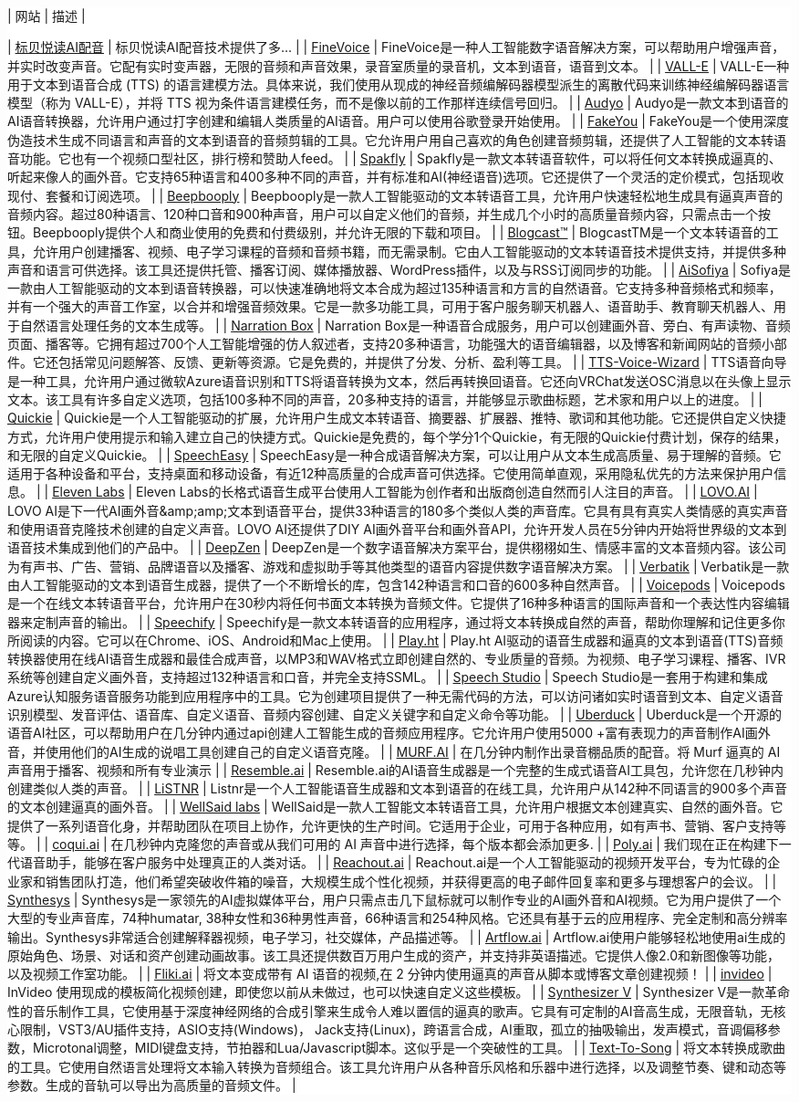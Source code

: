 | 网站 | 描述 |

| [标贝悦读AI配音](https://yuedu.data-baker.com/) | 标贝悦读AI配音技术提供了多... |
| [FineVoice](https://www.fineshare.com/) | FineVoice是一种人工智能数字语音解决方案，可以帮助用户增强声音，并实时改变声音。它配有实时变声器，无限的音频和声音效果，录音室质量的录音机，文本到语音，语音到文本。 |
| [VALL-E](https://valle-demo.github.io/) | VALL-E一种用于文本到语音合成 (TTS) 的语言建模方法。具体来说，我们使用从现成的神经音频编解码器模型派生的离散代码来训练神经编解码器语言模型（称为 VALL-E），并将 TTS 视为条件语言建模任务，而不是像以前的工作那样连续信号回归。 |
| [Audyo](https://www.audyo.ai/) | Audyo是一款文本到语音的AI语音转换器，允许用户通过打字创建和编辑人类质量的AI语音。用户可以使用谷歌登录开始使用。 |
| [FakeYou](https://fakeyou.com/) | FakeYou是一个使用深度伪造技术生成不同语言和声音的文本到语音的音频剪辑的工具。它允许用户用自己喜欢的角色创建音频剪辑，还提供了人工智能的文本转语音功能。它也有一个视频口型社区，排行榜和赞助人feed。 |
| [Spakfly](https://spakfly.com/home) | Spakfly是一款文本转语音软件，可以将任何文本转换成逼真的、听起来像人的画外音。它支持65种语言和400多种不同的声音，并有标准和AI(神经语音)选项。它还提供了一个灵活的定价模式，包括现收现付、套餐和订阅选项。 |
| [Beepbooply](https://beepbooply.com/) | Beepbooply是一款人工智能驱动的文本转语音工具，允许用户快速轻松地生成具有逼真声音的音频内容。超过80种语言、120种口音和900种声音，用户可以自定义他们的音频，并生成几个小时的高质量音频内容，只需点击一个按钮。Beepbooply提供个人和商业使用的免费和付费级别，并允许无限的下载和项目。 |
| [Blogcast™](https://blogcast.host/) | BlogcastTM是一个文本转语音的工具，允许用户创建播客、视频、电子学习课程的音频和音频书籍，而无需录制。它由人工智能驱动的文本转语音技术提供支持，并提供多种声音和语言可供选择。该工具还提供托管、播客订阅、媒体播放器、WordPress插件，以及与RSS订阅同步的功能。 |
| [AiSofiya](https://aisofiya.com/) | Sofiya是一款由人工智能驱动的文本到语音转换器，可以快速准确地将文本合成为超过135种语言和方言的自然语音。它支持多种音频格式和频率，并有一个强大的声音工作室，以合并和增强音频效果。它是一款多功能工具，可用于客户服务聊天机器人、语音助手、教育聊天机器人、用于自然语言处理任务的文本生成等。 |
| [Narration Box](https://narrationbox.com/) | Narration Box是一种语音合成服务，用户可以创建画外音、旁白、有声读物、音频页面、播客等。它拥有超过700个人工智能增强的仿人叙述者，支持20多种语言，功能强大的语音编辑器，以及博客和新闻网站的音频小部件。它还包括常见问题解答、反馈、更新等资源。它是免费的，并提供了分发、分析、盈利等工具。 |
| [TTS-Voice-Wizard](https://github.com/VRCWizard/TTS-Voice-Wizard) | TTS语音向导是一种工具，允许用户通过微软Azure语音识别和TTS将语音转换为文本，然后再转换回语音。它还向VRChat发送OSC消息以在头像上显示文本。该工具有许多自定义选项，包括100多种不同的声音，20多种支持的语言，并能够显示歌曲标题，艺术家和用户以上的进度。 |
| [Quickie](https://quickie.ai/) | Quickie是一个人工智能驱动的扩展，允许用户生成文本转语音、摘要器、扩展器、推特、歌词和其他功能。它还提供自定义快捷方式，允许用户使用提示和输入建立自己的快捷方式。Quickie是免费的，每个学分1个Quickie，有无限的Quickie付费计划，保存的结果，和无限的自定义Quickie。 |
| [SpeechEasy](https://www.speecheasyapp.com/) | SpeechEasy是一种合成语音解决方案，可以让用户从文本生成高质量、易于理解的音频。它适用于各种设备和平台，支持桌面和移动设备，有近12种高质量的合成声音可供选择。它使用简单直观，采用隐私优先的方法来保护用户信息。 |
| [Eleven Labs](https://beta.elevenlabs.io/) | Eleven Labs的长格式语音生成平台使用人工智能为创作者和出版商创造自然而引人注目的声音。 |
| [LOVO.AI](https://lovo.ai/) | LOVO AI是下一代AI画外音&amp;amp;amp;文本到语音平台，提供33种语言的180多个类似人类的声音库。它具有具有真实人类情感的真实声音和使用语音克隆技术创建的自定义声音。LOVO AI还提供了DIY AI画外音平台和画外音API，允许开发人员在5分钟内开始将世界级的文本到语音技术集成到他们的产品中。 |
| [DeepZen](https://deepzen.io/) | DeepZen是一个数字语音解决方案平台，提供栩栩如生、情感丰富的文本音频内容。该公司为有声书、广告、营销、品牌语音以及播客、游戏和虚拟助手等其他类型的语音内容提供数字语音解决方案。 |
| [Verbatik](https://verbatik.com/) | Verbatik是一款由人工智能驱动的文本到语音生成器，提供了一个不断增长的库，包含142种语言和口音的600多种自然声音。 |
| [Voicepods](https://www.voicepods.com/) | Voicepods是一个在线文本转语音平台，允许用户在30秒内将任何书面文本转换为音频文件。它提供了16种多种语言的国际声音和一个表达性内容编辑器来定制声音的输出。 |
| [Speechify](https://speechify.com/) | Speechify是一款文本转语音的应用程序，通过将文本转换成自然的声音，帮助你理解和记住更多你所阅读的内容。它可以在Chrome、iOS、Android和Mac上使用。 |
| [Play.ht](https://play.ht/) | Play.ht AI驱动的语音生成器和逼真的文本到语音(TTS)音频转换器使用在线AI语音生成器和最佳合成声音，以MP3和WAV格式立即创建自然的、专业质量的音频。为视频、电子学习课程、播客、IVR系统等创建自定义画外音，支持超过132种语言和口音，并完全支持SSML。 |
| [Speech Studio](https://speech.microsoft.com/portal) | Speech Studio是一套用于构建和集成Azure认知服务语音服务功能到应用程序中的工具。它为创建项目提供了一种无需代码的方法，可以访问诸如实时语音到文本、自定义语音识别模型、发音评估、语音库、自定义语音、音频内容创建、自定义关键字和自定义命令等功能。 |
| [Uberduck](https://uberduck.ai/) | Uberduck是一个开源的语音AI社区，可以帮助用户在几分钟内通过api创建人工智能生成的音频应用程序。它允许用户使用5000 +富有表现力的声音制作AI画外音，并使用他们的AI生成的说唱工具创建自己的自定义语音克隆。 |
| [MURF.AI](https://murf.ai/) | 在几分钟内制作出录音棚品质的配音。将 Murf 逼真的 AI 声音用于播客、视频和所有专业演示 |
| [Resemble.ai](https://www.resemble.ai/) | Resemble.ai的AI语音生成器是一个完整的生成式语音AI工具包，允许您在几秒钟内创建类似人类的声音。 |
| [LiSTNR](https://www.listnr.com/) | Listnr是一个人工智能语音生成器和文本到语音的在线工具，允许用户从142种不同语言的900多个声音的文本创建逼真的画外音。 |
| [WellSaid labs](https://wellsaidlabs.com/) | WellSaid是一款人工智能文本转语音工具，允许用户根据文本创建真实、自然的画外音。它提供了一系列语音化身，并帮助团队在项目上协作，允许更快的生产时间。它适用于企业，可用于各种应用，如有声书、营销、客户支持等等。 |
| [coqui.ai](https://coqui.ai/) | 在几秒钟内克隆您的声音或从我们可用的 AI 声音中进行选择，每个版本都会添加更多. |
| [Poly.ai](https://poly.ai/) | 我们现在正在构建下一代语音助手，能够在客户服务中处理真正的人类对话。 |
| [Reachout.ai](https://reachout.ai/) | Reachout.ai是一个人工智能驱动的视频开发平台，专为忙碌的企业家和销售团队打造，他们希望突破收件箱的噪音，大规模生成个性化视频，并获得更高的电子邮件回复率和更多与理想客户的会议。 |
| [Synthesys](https://synthesys.io/) | Synthesys是一家领先的AI虚拟媒体平台，用户只需点击几下鼠标就可以制作专业的AI画外音和AI视频。它为用户提供了一个大型的专业声音库，74种humatar, 38种女性和36种男性声音，66种语言和254种风格。它还具有基于云的应用程序、完全定制和高分辨率输出。Synthesys非常适合创建解释器视频，电子学习，社交媒体，产品描述等。 |
| [Artflow.ai](https://artflow.ai/) | Artflow.ai使用户能够轻松地使用ai生成的原始角色、场景、对话和资产创建动画故事。该工具还提供数百万用户生成的资产，并支持非英语描述。它提供人像2.0和新图像等功能，以及视频工作室功能。 |
| [Fliki.ai](https://fliki.ai/) | 将文本变成带有 AI 语音的视频,在 2 分钟内使用逼真的声音从脚本或博客文章创建视频！ |
| [invideo](https://invideo.io/) | InVideo 使用现成的模板简化视频创建，即使您以前从未做过，也可以快速自定义这些模板。 |
| [Synthesizer V](https://dreamtonics.com/en/synthesizerv) | Synthesizer V是一款革命性的音乐制作工具，它使用基于深度神经网络的合成引擎来生成令人难以置信的逼真的歌声。它具有可定制的AI音高生成，无限音轨，无核心限制，VST3/AU插件支持，ASIO支持(Windows)， Jack支持(Linux)，跨语言合成，AI重取，孤立的抽吸输出，发声模式，音调偏移参数，Microtonal调整，MIDI键盘支持，节拍器和Lua/Javascript脚本。这似乎是一个突破性的工具。 |
| [Text-To-Song](https://www.voicemod.net/text-to-song) | 将文本转换成歌曲的工具。它使用自然语言处理将文本输入转换为音频组合。该工具允许用户从各种音乐风格和乐器中进行选择，以及调整节奏、键和动态等参数。生成的音轨可以导出为高质量的音频文件。 |

